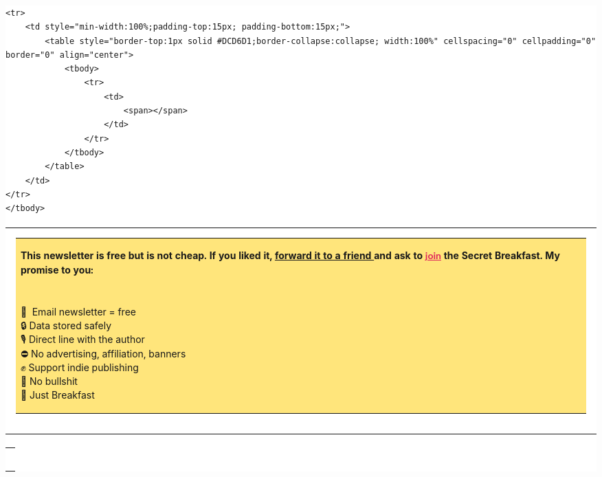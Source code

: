     <tr>
        <td style="min-width:100%;padding-top:15px; padding-bottom:15px;">
            <table style="border-top:1px solid #DCD6D1;border-collapse:collapse; width:100%" cellspacing="0" cellpadding="0" border="0" align="center">
                <tbody>
                    <tr>
                        <td>
                            <span></span>
                        </td>
                    </tr>
                </tbody>
            </table>
        </td>
    </tr>
    </tbody>
</table></td>
        </tr>
    </tbody>
</table><table class="container" style="margin-bottom: 0px; padding-top: 5px; padding-bottom: 5px;" eo-row="one-column" role="presentation" width="100%" cellspacing="0" cellpadding="0" border="0" bgcolor="" align="center">
    <tbody>
        <tr>
            <td class="container" style="padding: 0 15px 15px;" eo-block-container="" width="100%"><table role="presentation" eo-block="text" style="background-color: #ffe57b;" width="100%" cellspacing="0" cellpadding="0" border="0" bgcolor="#ffe57b" align="center">
    <tbody>
        <tr>
            <td class="container" style="padding-top: 15px; padding-bottom: 15px;">
                <div class="text-block"><div style="text-align: left;"><strong>This newsletter is free but is not cheap. If you liked it, <u>forward it to a friend </u>and ask to&nbsp;</strong><strong><a href="https://secretbreakfast.club/" style="text-size-adjust: 100%; word-break: break-word; font-family: Lato, Arial, Helvetica, sans-serif; color: rgb(223, 36, 91); text-decoration: underline;" target="_blank">join</a></strong><strong>&nbsp;the Secret Breakfast. My promise to you:</strong></div><br><div style="text-align: left;"><br></div><div style="text-align: left;">&#128140; &nbsp;Email newsletter = free</div><div style="text-align: left;">&#128274; Data stored safely</div><div style="text-align: left;">&#127897; Direct line with the author</div><div style="text-align: left;">&#9940;&#65039; No advertising, affiliation, banners</div><div style="text-align: left;"><span class="fr-emoticon fr-deletable">&#9994;</span> Support indie publishing</div><div style="text-align: left;">&#128169; No bullshit</div><div style="text-align: left;">&#129374; Just Breakfast</div></div>
            </td>
        </tr>
    </tbody>
</table></td>
        </tr>
    </tbody>
</table></td>
                                            </tr>
                                        </tbody>
                                    </table>
                                </td>
                            </tr>
                            <!-- Footer -->
                            <tr style="background: none;">
                                <td class="container" eo-row-container="" eo-footer="" bgcolor="">
                                    <table role="presentation" eo-row="one-column" width="100%" cellspacing="0" cellpadding="0" border="0" align="center">
                                        <tbody>
                                            <tr>
                                                <td eo-block-container="">
                                                    <table role="presentation" eo-block="text" width="100%" cellspacing="0" cellpadding="0" border="0" bgcolor="" align="center">
                                                        <tbody>
                                                            <tr>